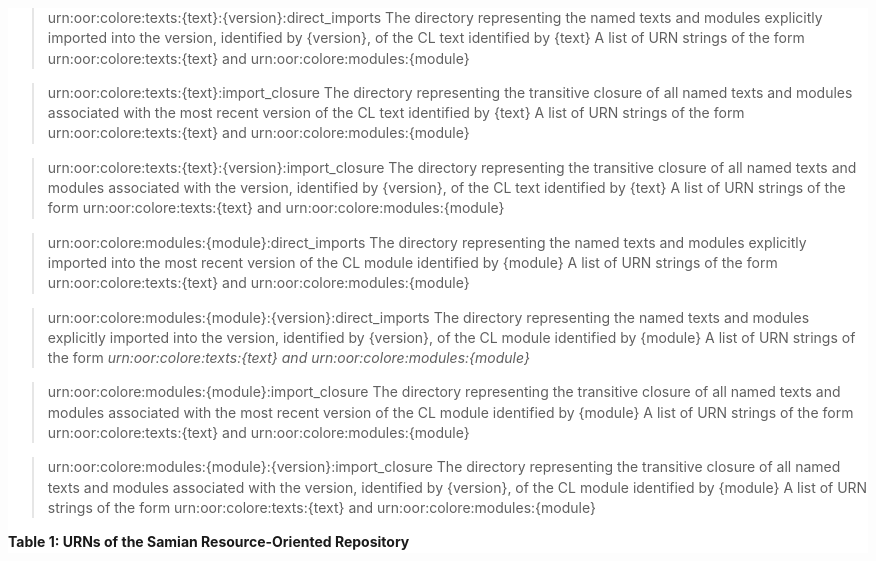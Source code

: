 <blockquote><td>urn:oor:colore:texts:{text}:{version}:direct_imports</td>
<td>The directory representing the named texts and modules explicitly imported into the version, identified by {version}, of the CL text identified by {text}</td>
<td>A list of URN strings of the form urn:oor:colore:texts:{text} and urn:oor:colore:modules:{module}</td>
</blockquote></tr>
<tr>
<blockquote><td>urn:oor:colore:texts:{text}:import_closure</td>
<td>The directory representing the transitive closure of all named texts and modules associated with the most recent version of the CL text identified by {text}</td>
<td>A list of URN strings of the form urn:oor:colore:texts:{text} and urn:oor:colore:modules:{module}</td>
</blockquote></tr>
<tr>
<blockquote><td>urn:oor:colore:texts:{text}:{version}:import_closure</td>
<td>The directory representing the transitive closure of all named texts and modules associated with the version, identified by {version}, of the CL text identified by {text}</td>
<td>A list of URN strings of the form urn:oor:colore:texts:{text} and urn:oor:colore:modules:{module}</td>
</blockquote></tr>
<tr>
<blockquote><td>urn:oor:colore:modules:{module}:direct_imports</td>
<td>The directory representing the named texts and modules explicitly imported into the most recent version of the CL module identified by {module}</td>
<td>A list of URN strings of the form urn:oor:colore:texts:{text} and urn:oor:colore:modules:{module}</td>
</blockquote></tr>
<tr>
<blockquote><td>urn:oor:colore:modules:{module}:{version}:direct_imports</td>
<td>The directory representing the named texts and modules explicitly imported into the version, identified by {version}, of the CL module identified by {module}</td>
<td>A list of URN strings of the form <i>urn:oor:colore:texts:{text} and urn:oor:colore:modules:{module}</td>
</blockquote></tr></i><tr>
<blockquote><td>urn:oor:colore:modules:{module}:import_closure</td>
<td>The directory representing the transitive closure of all named texts and modules associated with the most recent version of the CL module identified by {module}</td>
<td>A list of URN strings of the form urn:oor:colore:texts:{text} and urn:oor:colore:modules:{module}</td>
</blockquote></tr>
<tr>
<blockquote><td>urn:oor:colore:modules:{module}:{version}:import_closure</td>
<td>The directory representing the transitive closure of all named texts and modules associated with the version, identified by {version}, of the CL module identified by {module}</td>
<td>A list of URN strings of the form urn:oor:colore:texts:{text} and urn:oor:colore:modules:{module}</td>
</blockquote></tr>
</table>
<b>Table 1: URNs of the Samian Resource-Oriented Repository</b>
